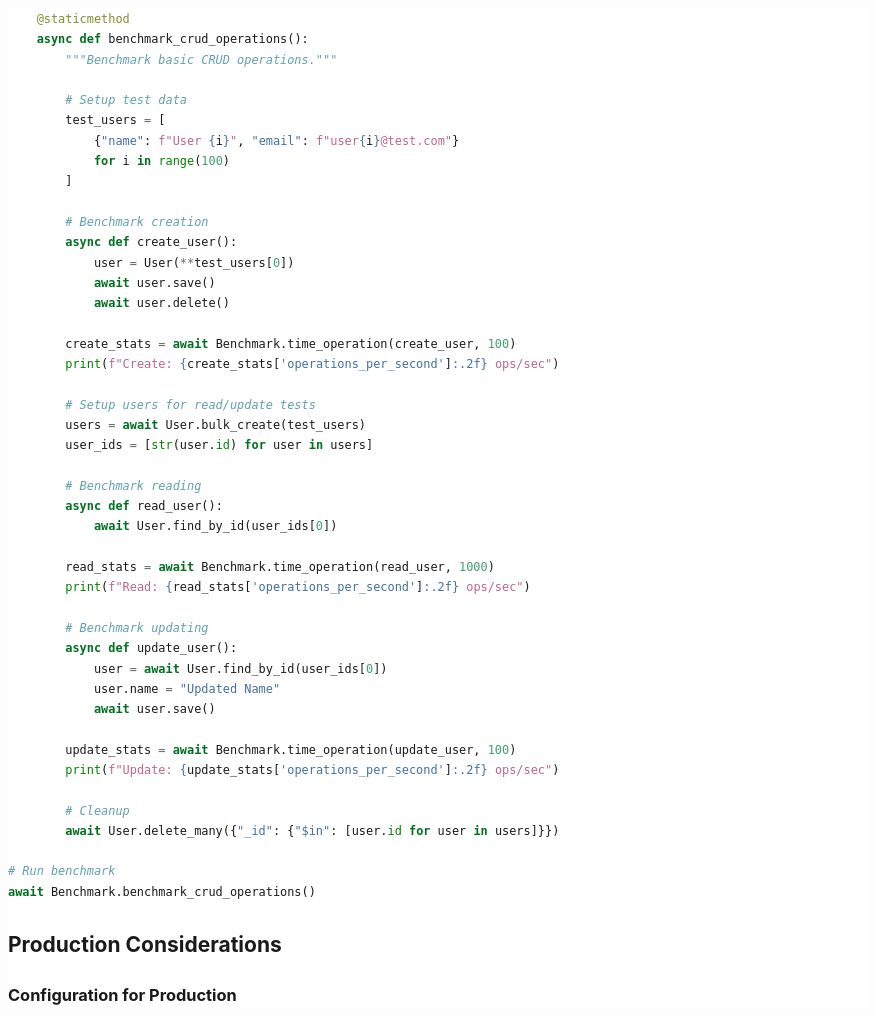 ```python
    @staticmethod
    async def benchmark_crud_operations():
        """Benchmark basic CRUD operations."""
        
        # Setup test data
        test_users = [
            {"name": f"User {i}", "email": f"user{i}@test.com"}
            for i in range(100)
        ]
        
        # Benchmark creation
        async def create_user():
            user = User(**test_users[0])
            await user.save()
            await user.delete()
        
        create_stats = await Benchmark.time_operation(create_user, 100)
        print(f"Create: {create_stats['operations_per_second']:.2f} ops/sec")
        
        # Setup users for read/update tests
        users = await User.bulk_create(test_users)
        user_ids = [str(user.id) for user in users]
        
        # Benchmark reading
        async def read_user():
            await User.find_by_id(user_ids[0])
        
        read_stats = await Benchmark.time_operation(read_user, 1000)
        print(f"Read: {read_stats['operations_per_second']:.2f} ops/sec")
        
        # Benchmark updating
        async def update_user():
            user = await User.find_by_id(user_ids[0])
            user.name = "Updated Name"
            await user.save()
        
        update_stats = await Benchmark.time_operation(update_user, 100)
        print(f"Update: {update_stats['operations_per_second']:.2f} ops/sec")
        
        # Cleanup
        await User.delete_many({"_id": {"$in": [user.id for user in users]}})

# Run benchmark
await Benchmark.benchmark_crud_operations()
```

## Production Considerations

### Configuration for Production
